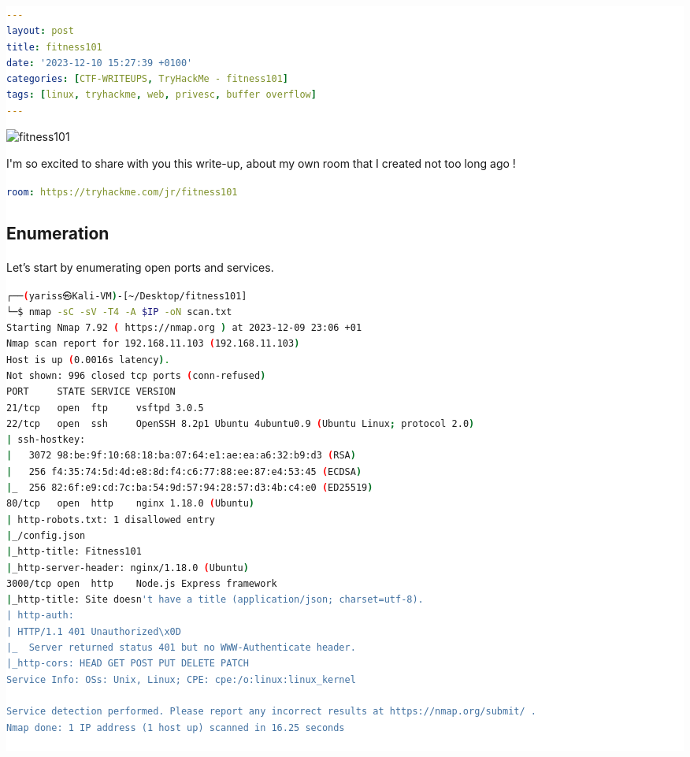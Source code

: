 ```yaml
---
layout: post
title: fitness101
date: '2023-12-10 15:27:39 +0100'
categories: [CTF-WRITEUPS, TryHackMe - fitness101]
tags: [linux, tryhackme, web, privesc, buffer overflow]
---
```



<img src="https://tryhackme-images.s3.amazonaws.com/room-icons/5700cb8bd0e1293fa82a9b1fa842d636.png" width="100%" alt="fitness101" />


I'm so excited to share with you this write-up, about my own room that I created not too long ago !


```yaml
room: https://tryhackme.com/jr/fitness101
```


## Enumeration

Let’s start by enumerating open ports and services.

```bash
┌──(yariss㉿Kali-VM)-[~/Desktop/fitness101]
└─$ nmap -sC -sV -T4 -A $IP -oN scan.txt
Starting Nmap 7.92 ( https://nmap.org ) at 2023-12-09 23:06 +01
Nmap scan report for 192.168.11.103 (192.168.11.103)
Host is up (0.0016s latency).
Not shown: 996 closed tcp ports (conn-refused)
PORT     STATE SERVICE VERSION
21/tcp   open  ftp     vsftpd 3.0.5
22/tcp   open  ssh     OpenSSH 8.2p1 Ubuntu 4ubuntu0.9 (Ubuntu Linux; protocol 2.0)
| ssh-hostkey: 
|   3072 98:be:9f:10:68:18:ba:07:64:e1:ae:ea:a6:32:b9:d3 (RSA)
|   256 f4:35:74:5d:4d:e8:8d:f4:c6:77:88:ee:87:e4:53:45 (ECDSA)
|_  256 82:6f:e9:cd:7c:ba:54:9d:57:94:28:57:d3:4b:c4:e0 (ED25519)
80/tcp   open  http    nginx 1.18.0 (Ubuntu)
| http-robots.txt: 1 disallowed entry 
|_/config.json
|_http-title: Fitness101
|_http-server-header: nginx/1.18.0 (Ubuntu)
3000/tcp open  http    Node.js Express framework
|_http-title: Site doesn't have a title (application/json; charset=utf-8).
| http-auth: 
| HTTP/1.1 401 Unauthorized\x0D
|_  Server returned status 401 but no WWW-Authenticate header.
|_http-cors: HEAD GET POST PUT DELETE PATCH
Service Info: OSs: Unix, Linux; CPE: cpe:/o:linux:linux_kernel

Service detection performed. Please report any incorrect results at https://nmap.org/submit/ .
Nmap done: 1 IP address (1 host up) scanned in 16.25 seconds
                                                                             
```

